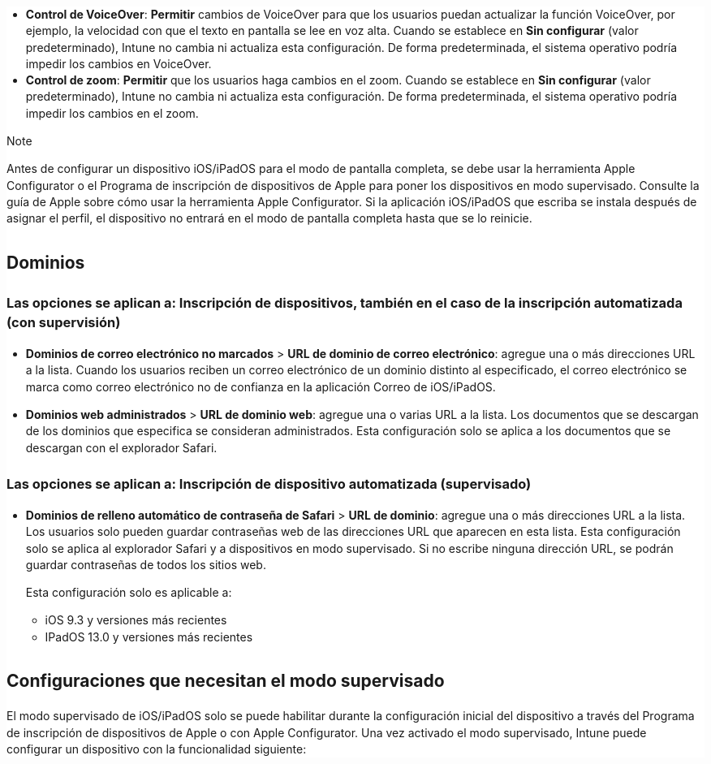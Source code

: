 - **Control de VoiceOver**: **Permitir** cambios de VoiceOver para que los usuarios puedan actualizar la función VoiceOver, por ejemplo, la velocidad con que el texto en pantalla se lee en voz alta. Cuando se establece en **Sin configurar** (valor predeterminado), Intune no cambia ni actualiza esta configuración. De forma predeterminada, el sistema operativo podría impedir los cambios en VoiceOver.
- **Control de zoom**: **Permitir** que los usuarios haga cambios en el zoom. Cuando se establece en **Sin configurar** (valor predeterminado), Intune no cambia ni actualiza esta configuración. De forma predeterminada, el sistema operativo podría impedir los cambios en el zoom.

> [!NOTE]
> Antes de configurar un dispositivo iOS/iPadOS para el modo de pantalla completa, se debe usar la herramienta Apple Configurator o el Programa de inscripción de dispositivos de Apple para poner los dispositivos en modo supervisado. Consulte la guía de Apple sobre cómo usar la herramienta Apple Configurator.
> Si la aplicación iOS/iPadOS que escriba se instala después de asignar el perfil, el dispositivo no entrará en el modo de pantalla completa hasta que se lo reinicie.

## <a name="domains"></a>Dominios

### <a name="settings-apply-to-device-enrollment-automated-device-enrollment-supervised"></a>Las opciones se aplican a: Inscripción de dispositivos, también en el caso de la inscripción automatizada (con supervisión)

- **Dominios de correo electrónico no marcados** > **URL de dominio de correo electrónico**: agregue una o más direcciones URL a la lista. Cuando los usuarios reciben un correo electrónico de un dominio distinto al especificado, el correo electrónico se marca como correo electrónico no de confianza en la aplicación Correo de iOS/iPadOS.

- **Dominios web administrados** > **URL de dominio web**: agregue una o varias URL a la lista. Los documentos que se descargan de los dominios que especifica se consideran administrados. Esta configuración solo se aplica a los documentos que se descargan con el explorador Safari.

### <a name="settings-apply-to-automated-device-enrollment-supervised"></a>Las opciones se aplican a: Inscripción de dispositivo automatizada (supervisado)

- **Dominios de relleno automático de contraseña de Safari** > **URL de dominio**: agregue una o más direcciones URL a la lista. Los usuarios solo pueden guardar contraseñas web de las direcciones URL que aparecen en esta lista. Esta configuración solo se aplica al explorador Safari y a dispositivos en modo supervisado. Si no escribe ninguna dirección URL, se podrán guardar contraseñas de todos los sitios web.

  Esta configuración solo es aplicable a:  
  - iOS 9.3 y versiones más recientes
  - IPadOS 13.0 y versiones más recientes

## <a name="settings-that-require-supervised-mode"></a>Configuraciones que necesitan el modo supervisado

El modo supervisado de iOS/iPadOS solo se puede habilitar durante la configuración inicial del dispositivo a través del Programa de inscripción de dispositivos de Apple o con Apple Configurator. Una vez activado el modo supervisado, Intune puede configurar un dispositivo con la funcionalidad siguiente:
